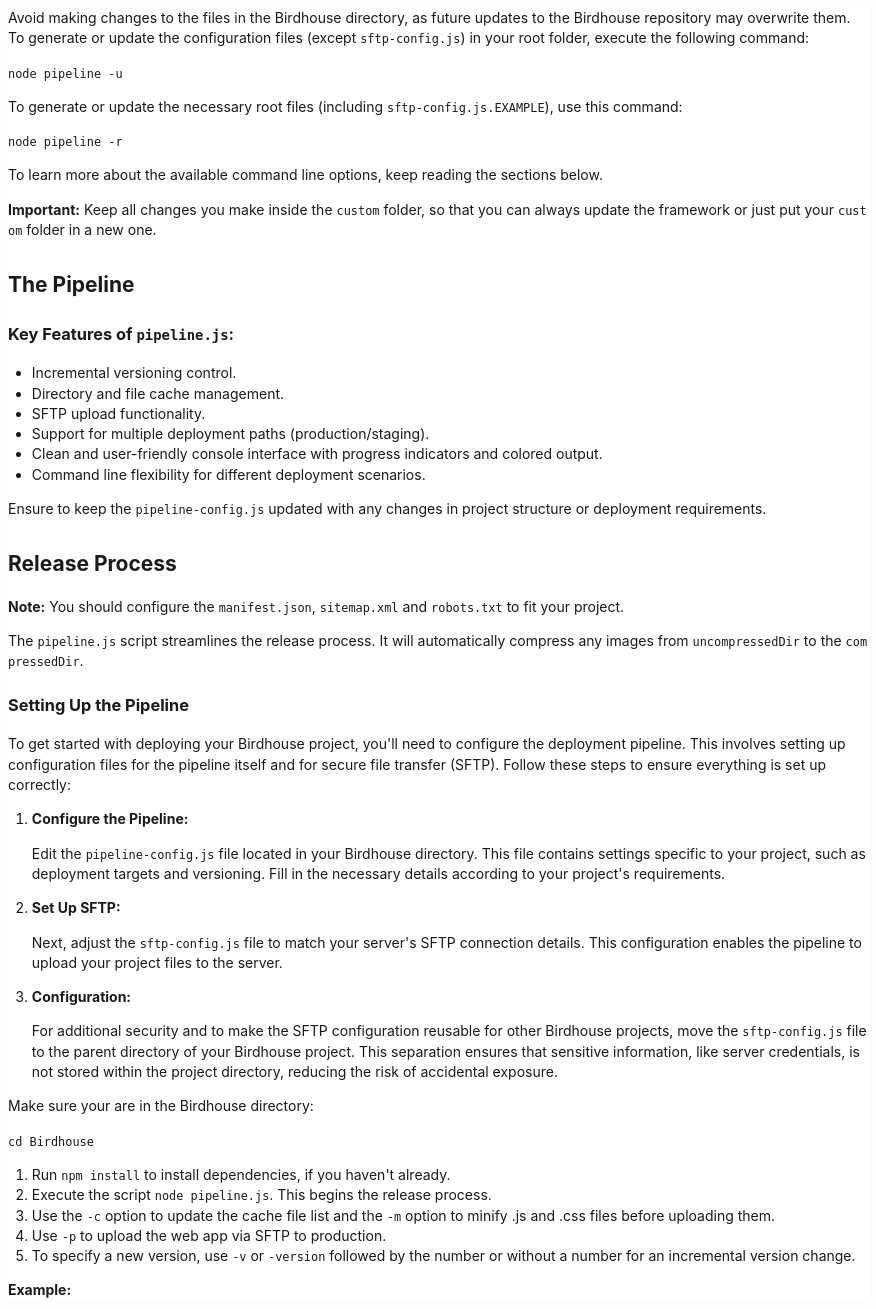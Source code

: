 <p>Avoid making changes to the files in the Birdhouse directory, as future updates to the Birdhouse repository may overwrite them. To generate or update the configuration files (except <code>sftp-config.js</code>) in your root folder, execute the following command:</p>
<pre><code class="language-NODE">node pipeline -u
</code></pre>
<p>To generate or update the necessary root files (including <code>sftp-config.js.EXAMPLE</code>), use this command:</p>
<pre><code class="language-NODE">node pipeline -r
</code></pre>
<p>To learn more about the available command line options, keep reading the sections below.</p>
<p><strong>Important:</strong> Keep all changes you make inside the <code>custom</code> folder, so that you can always update the framework or just put your <code>custom</code> folder in a new one.</p>
<h2>The Pipeline</h2>
<h3>Key Features of <code>pipeline.js</code>:</h3>
<ul>
<li>Incremental versioning control.</li>
<li>Directory and file cache management.</li>
<li>SFTP upload functionality.</li>
<li>Support for multiple deployment paths (production/staging).</li>
<li>Clean and user-friendly console interface with progress indicators and colored output.</li>
<li>Command line flexibility for different deployment scenarios.</li>
</ul>
<p>Ensure to keep the <code>pipeline-config.js</code> updated with any changes in project structure or deployment requirements.</p>
<h2>Release Process</h2>
<p><strong>Note:</strong> You should configure the <code>manifest.json</code>, <code>sitemap.xml</code> and <code>robots.txt</code> to fit your project.</p>
<p>The <code>pipeline.js</code> script streamlines the release process. It will automatically compress any images from <code>uncompressedDir</code> to the <code>compressedDir</code>.</p>
<h3>Setting Up the Pipeline</h3>
<p>To get started with deploying your Birdhouse project, you&#39;ll need to configure the deployment pipeline. This involves setting up configuration files for the pipeline itself and for secure file transfer (SFTP). Follow these steps to ensure everything is set up correctly:</p>
<ol>
<li><p><strong>Configure the Pipeline:</strong></p>
<p>Edit the <code>pipeline-config.js</code> file located in your Birdhouse directory. This file contains settings specific to your project, such as deployment targets and versioning. Fill in the necessary details according to your project&#39;s requirements.</p>
</li>
<li><p><strong>Set Up SFTP:</strong></p>
<p>Next, adjust the <code>sftp-config.js</code> file to match your server&#39;s SFTP connection details. This configuration enables the pipeline to upload your project files to the server.</p>
</li>
<li><p><strong>Configuration:</strong></p>
<p>For additional security and to make the SFTP configuration reusable for other Birdhouse projects, move the <code>sftp-config.js</code> file to the parent directory of your Birdhouse project. This separation ensures that sensitive information, like server credentials, is not stored within the project directory, reducing the risk of accidental exposure.</p>
</li>
</ol>
<p>Make sure your are in the Birdhouse directory:</p>
<pre><code class="language-bash">cd Birdhouse
</code></pre>
<ol>
<li>Run <code>npm install</code> to install dependencies, if you haven&#39;t already.</li>
<li>Execute the script <code>node pipeline.js</code>. This begins the release process.</li>
<li>Use the <code>-c</code> option to update the cache file list and the <code>-m</code> option to minify .js and .css files before uploading them.</li>
<li>Use <code>-p</code> to upload the web app via SFTP to production.</li>
<li>To specify a new version, use <code>-v</code> or <code>-version</code> followed by the number or without a number for an incremental version change.</li>
</ol>
<p><strong>Example:</strong></p>
